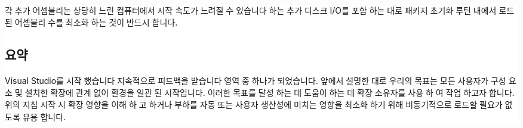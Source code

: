 각 추가 어셈블리는 상당히 느린 컴퓨터에서 시작 속도가 느려질 수 있습니다 하는 추가 디스크 I/O를 포함 하는 대로 패키지 초기화 루틴 내에서 로드 된 어셈블리 수를 최소화 하는 것이 반드시 합니다.

## <a name="summary"></a>요약

Visual Studio를 시작 했습니다 지속적으로 피드백을 받습니다 영역 중 하나가 되었습니다. 앞에서 설명한 대로 우리의 목표는 모든 사용자가 구성 요소 및 설치한 확장에 관계 없이 환경을 일관 된 시작입니다. 이러한 목표를 달성 하는 데 도움이 하는 데 확장 소유자를 사용 하 여 작업 하고자 합니다. 위의 지침 시작 시 확장 영향을 이해 하 고 하거나 부하를 자동 또는 사용자 생산성에 미치는 영향을 최소화 하기 위해 비동기적으로 로드할 필요가 없도록 유용 합니다.

